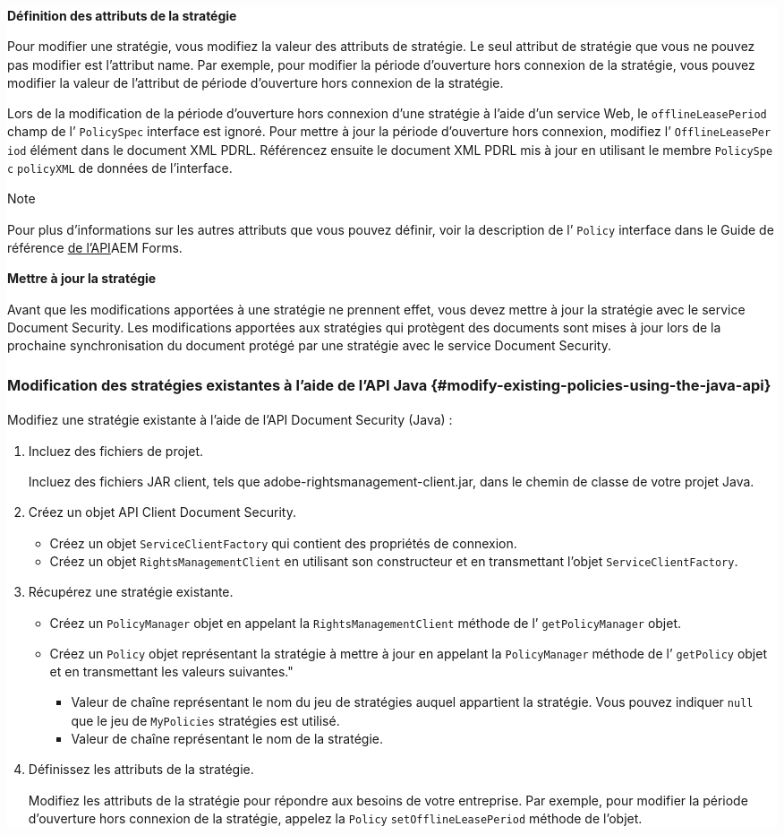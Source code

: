**Définition des attributs de la stratégie**

Pour modifier une stratégie, vous modifiez la valeur des attributs de stratégie. Le seul attribut de stratégie que vous ne pouvez pas modifier est l’attribut name. Par exemple, pour modifier la période d’ouverture hors connexion de la stratégie, vous pouvez modifier la valeur de l’attribut de période d’ouverture hors connexion de la stratégie.

Lors de la modification de la période d’ouverture hors connexion d’une stratégie à l’aide d’un service Web, le `offlineLeasePeriod` champ de l’ `PolicySpec` interface est ignoré. Pour mettre à jour la période d’ouverture hors connexion, modifiez l’ `OfflineLeasePeriod` élément dans le document XML PDRL. Référencez ensuite le document XML PDRL mis à jour en utilisant le membre `PolicySpec` `policyXML` de données de l’interface.

>[!NOTE]
>
>Pour plus d’informations sur les autres attributs que vous pouvez définir, voir la description de l’ `Policy` interface dans le Guide de référence [de l’API](https://www.adobe.com/go/learn_aemforms_javadocs_63_en)AEM Forms.

**Mettre à jour la stratégie**

Avant que les modifications apportées à une stratégie ne prennent effet, vous devez mettre à jour la stratégie avec le service Document Security. Les modifications apportées aux stratégies qui protègent des documents sont mises à jour lors de la prochaine synchronisation du document protégé par une stratégie avec le service Document Security.

### Modification des stratégies existantes à l’aide de l’API Java {#modify-existing-policies-using-the-java-api}

Modifiez une stratégie existante à l’aide de l’API Document Security (Java) :

1. Incluez des fichiers de projet.

   Incluez des fichiers JAR client, tels que adobe-rightsmanagement-client.jar, dans le chemin de classe de votre projet Java.

1. Créez un objet API Client Document Security.

   * Créez un objet `ServiceClientFactory` qui contient des propriétés de connexion.
   * Créez un objet `RightsManagementClient` en utilisant son constructeur et en transmettant l’objet `ServiceClientFactory`. 

1. Récupérez une stratégie existante.

   * Créez un `PolicyManager` objet en appelant la `RightsManagementClient` méthode de l’ `getPolicyManager` objet.
   * Créez un `Policy` objet représentant la stratégie à mettre à jour en appelant la `PolicyManager` méthode de l’ `getPolicy` objet et en transmettant les valeurs suivantes.&quot;

      * Valeur de chaîne représentant le nom du jeu de stratégies auquel appartient la stratégie. Vous pouvez indiquer `null` que le jeu de `MyPolicies` stratégies est utilisé.
      * Valeur de chaîne représentant le nom de la stratégie.

1. Définissez les attributs de la stratégie.

   Modifiez les attributs de la stratégie pour répondre aux besoins de votre entreprise. Par exemple, pour modifier la période d’ouverture hors connexion de la stratégie, appelez la `Policy` `setOfflineLeasePeriod` méthode de l’objet.
